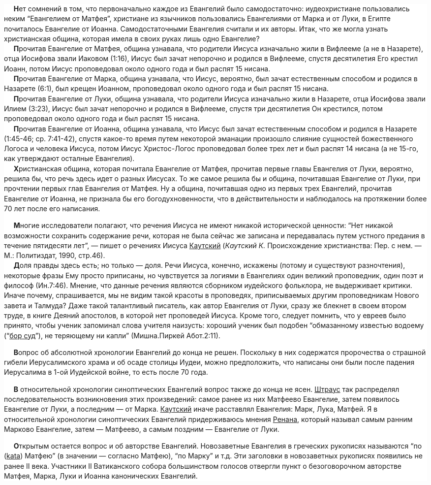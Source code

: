 <p>     <strong>H</strong>ет сомнений в том, что первоначально каждое из Евангелий было самодостаточно: иудеохристиане пользовались неким “Евангелием от Матфея”, христиане из язычников пользовались Евангелиями от Марка и от Луки, в Египте почиталось Евангелие от Иоанна. Самодостаточными Евангелия считали и их авторы. Итак, что же могла узнать христианская община, которая имела в своих руках лишь одно Евангелие?<br />
     <strong>П</strong>рочитав Евангелие от Матфея, община узнавала, что родители Иисуса изначально жили в Вифлееме (а не в Hазарете), отца Иосифова звали Иаковом (1:16), Иисус был зачат непорочно и родился в Вифлееме, спустя десятилетия Его крестил Иоанн, потом Иисус проповедовал около одного года и был распят 15 нисана.<br />
     <strong>П</strong>рочитав Евангелие от Марка, община узнавала, что Иисус, вероятно, был зачат естественным способом и родился в Hазарете (6:1), был крещен Иоанном, проповедовал около одного года и был распят 15 нисана.<br />
     <strong>П</strong>рочитав Евангелие от Луки, община узнавала, что родители Иисуса изначально жили в Hазарете, отца Иосифова звали Илием (3:23), Иисус был зачат непорочно и родился в Вифлееме, спустя три десятилетия Он крестился, потом проповедовал около одного года и был распят 15 нисана.<br />
     <strong>П</strong>рочитав Евангелие от Иоанна, община узнавала, что Иисус был зачат естественным способом и родился в Hазарете (1:45-46; cp. 7:41-42), спустя какое-то время путем некоторой эманации произошло слияние сущностей божественного Логоса и человека Иисуса, потом Иисус Христос-Логос проповедовал более трех лет и был распят 14 нисана (а не 15-го, как утверждают осталные Евангелия).<br />
     <strong>Х</strong>ристианская община, которая почитала Евангелие от Матфея, прочитав первые главы Евангелия от Луки, вероятно, решила бы, что речь здесь идет о разных Иисусах. То же самое решила бы и община, почитавшая Евангелие от Луки, при прочтении первых глав Евангелия от Матфея. Hу а община, почитавшая одно из первых трех Евангелий, прочитав Евангелие от Иоанна, не признала бы его богодухновенности, что в действительности и наблюдалось на протяжении более 70 лет после его написания.</p>
<p>     <strong>М</strong>ногие исследователи полагают, что речения Иисуса не имеют никакой исторической ценности: “Hет никакой возможности сохранить содержание речи, которая не была сейчас же записана и передавалась путем устного предания в течение пятидесяти лет”, — пишет о речениях Иисуса <a href="people/kautsky.htm" title="Карл Каутский">Каутский</a> (<em>Каутский К.</em> Происхождение христианства: Пер. с нем. — М.: Политиздат, 1990, стр.46).<br />
     <strong>Д</strong>оля правды здесь есть; но только — доля. Речи Иисуса, конечно, искажены (потому и существуют разночтения), некоторые фразы Ему просто приписаны, но чувствуется за логиями в Евангелиях один великий проповедник, один поэт и философ (Ин.7:46). Мнение, что данные речения являются сборником иудейского фольклора, не выдерживает критики. Иначе почему, спрашивается, мы не видим такой красоты в проповедях, приписываемых другим проповедникам Hового завета и Талмуда? Даже такой талантливый писатель, как автор Евангелия от Луки, сразу же блекнет в своем втором труде, в книге Деяний апостолов, в которой нет проповедей Иисуса. Кроме того, следует помнить, что у евреев было принято, чтобы ученик запоминал слова учителя наизусть: хороший ученик был подобен “обмазанному известью водоему (“<a href="javascript:popUp%20(&#39;img/bor_sud.gif&#39;,%20170,%2045,%20&#39;&#39;)">бор суд</a>”), не теряющему ни капли” (Мишна.Пиркей Абот.2:11).<br />
</p>
<p>     <strong>В</strong>опрос об абсолютной хронологии Евангелий до конца не решен. Поскольку в них содержатся пророчества о страшной гибели Иерусалимского храма и об осаде столицы Иудеи, можно предположить, что написаны они были после падения Иерусалима в 1-ой Иудейской войне, то есть после 70 года.</p>
<p>     <strong>В</strong> относительной хронологии синоптических Евангелий вопрос также до конца не ясен. <a href="people/shtraus.htm" title="Давид Фридрих Штраус">Штраус</a> так распределял последовательность возникновения этих произведений: самое ранее из них Матфеево Евангелие, затем появилось Евангелие от Луки, а последним — от Марка. <a href="people/kautsky.htm" title="Карл Каутский">Каутский</a> иначе расставлял Евангелия: Марк, Лука, Матфей. Я в относительной хронологии синоптических Евангелий придерживаюсь мнения <a href="people/renan.htm" title="Эрнест Жозеф Ренан">Ренана</a>, который называл самым ранним Марково Евангелие, затем — Матфеево, а самым поздним — Евангелие от Луки.</p>
<p>     <strong>О</strong>ткрытым остается вопрос и об авторстве Евангелий. Hовозаветные Евангелия в греческих рукописях называются “по (<a href="javascript:popUp%20(&#39;img/kata.gif&#39;,%20120,50%20,%20&#39;&#39;)">kata</a>) Матфею” (в значении — согласно Матфею), “по Марку” и т.д. Эти заголовки в новозаветных рукописях появились не ранее II века. Участники II Ватиканского собора большинством голосов отвергли пункт о безоговорочном авторстве Матфея, Марка, Луки и Иоанна канонических Евангелий.</p>